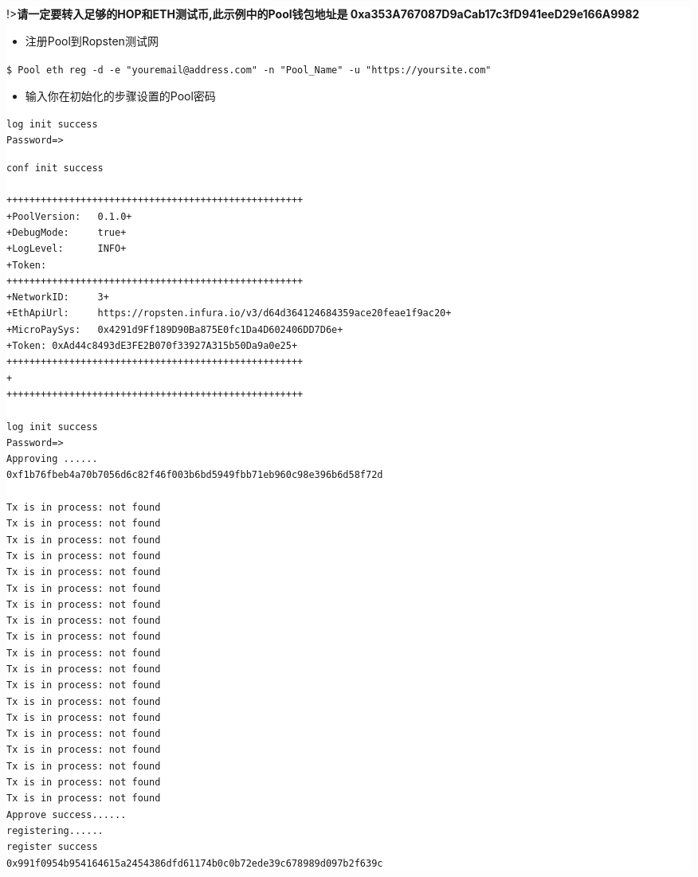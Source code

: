 
!>**请一定要转入足够的HOP和ETH测试币,此示例中的Pool钱包地址是 0xa353A767087D9aCab17c3fD941eeD29e166A9982**

+ 注册Pool到Ropsten测试网

```console
$ Pool eth reg -d -e "youremail@address.com" -n "Pool_Name" -u "https://yoursite.com"
```

+ 输入你在初始化的步骤设置的Pool密码

```console
log init success
Password=>
```

```console
conf init success

++++++++++++++++++++++++++++++++++++++++++++++++++++
+PoolVersion:   0.1.0+
+DebugMode:     true+
+LogLevel:      INFO+
+Token:
++++++++++++++++++++++++++++++++++++++++++++++++++++
+NetworkID:     3+
+EthApiUrl:     https://ropsten.infura.io/v3/d64d364124684359ace20feae1f9ac20+
+MicroPaySys:   0x4291d9Ff189D90Ba875E0fc1Da4D602406DD7D6e+
+Token: 0xAd44c8493dE3FE2B070f33927A315b50Da9a0e25+
++++++++++++++++++++++++++++++++++++++++++++++++++++
+
++++++++++++++++++++++++++++++++++++++++++++++++++++

log init success
Password=>
Approving ......
0xf1b76fbeb4a70b7056d6c82f46f003b6bd5949fbb71eb960c98e396b6d58f72d

Tx is in process: not found
Tx is in process: not found
Tx is in process: not found
Tx is in process: not found
Tx is in process: not found
Tx is in process: not found
Tx is in process: not found
Tx is in process: not found
Tx is in process: not found
Tx is in process: not found
Tx is in process: not found
Tx is in process: not found
Tx is in process: not found
Tx is in process: not found
Tx is in process: not found
Tx is in process: not found
Tx is in process: not found
Tx is in process: not found
Tx is in process: not found
Approve success......
registering......
register success
0x991f0954b954164615a2454386dfd61174b0c0b72ede39c678989d097b2f639c
```
